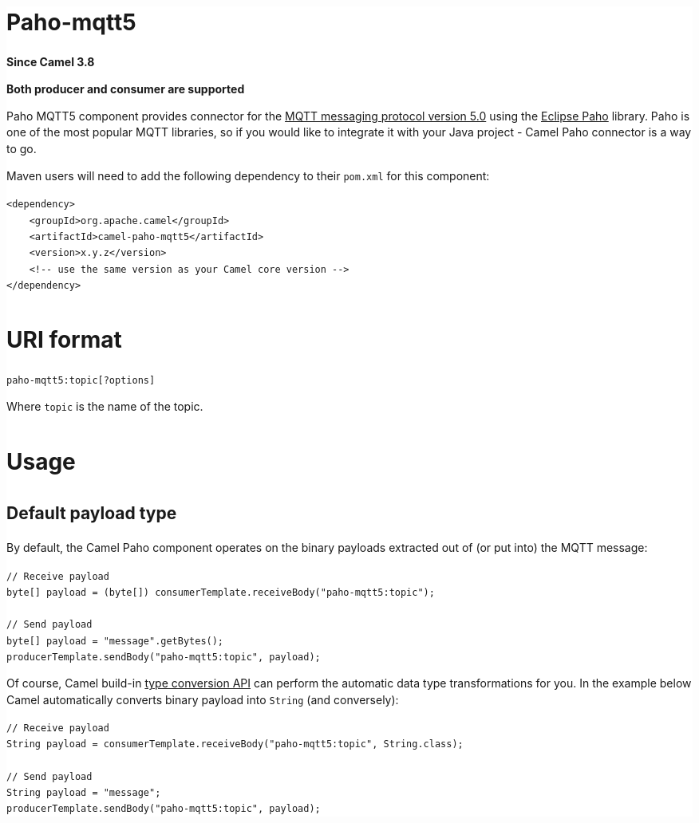 # Paho-mqtt5

**Since Camel 3.8**

**Both producer and consumer are supported**

Paho MQTT5 component provides connector for the [MQTT messaging protocol
version 5.0](https://docs.oasis-open.org/mqtt/mqtt/v5.0/mqtt-v5.0.html)
using the [Eclipse Paho](https://eclipse.org/paho/) library. Paho is one
of the most popular MQTT libraries, so if you would like to integrate it
with your Java project - Camel Paho connector is a way to go.

Maven users will need to add the following dependency to their `pom.xml`
for this component:

    <dependency>
        <groupId>org.apache.camel</groupId>
        <artifactId>camel-paho-mqtt5</artifactId>
        <version>x.y.z</version>
        <!-- use the same version as your Camel core version -->
    </dependency>

# URI format

    paho-mqtt5:topic[?options]

Where `topic` is the name of the topic.

# Usage

## Default payload type

By default, the Camel Paho component operates on the binary payloads
extracted out of (or put into) the MQTT message:

    // Receive payload
    byte[] payload = (byte[]) consumerTemplate.receiveBody("paho-mqtt5:topic");
    
    // Send payload
    byte[] payload = "message".getBytes();
    producerTemplate.sendBody("paho-mqtt5:topic", payload);

Of course, Camel build-in [type conversion
API](#manual::type-converter.adoc) can perform the automatic data type
transformations for you. In the example below Camel automatically
converts binary payload into `String` (and conversely):

    // Receive payload
    String payload = consumerTemplate.receiveBody("paho-mqtt5:topic", String.class);
    
    // Send payload
    String payload = "message";
    producerTemplate.sendBody("paho-mqtt5:topic", payload);
